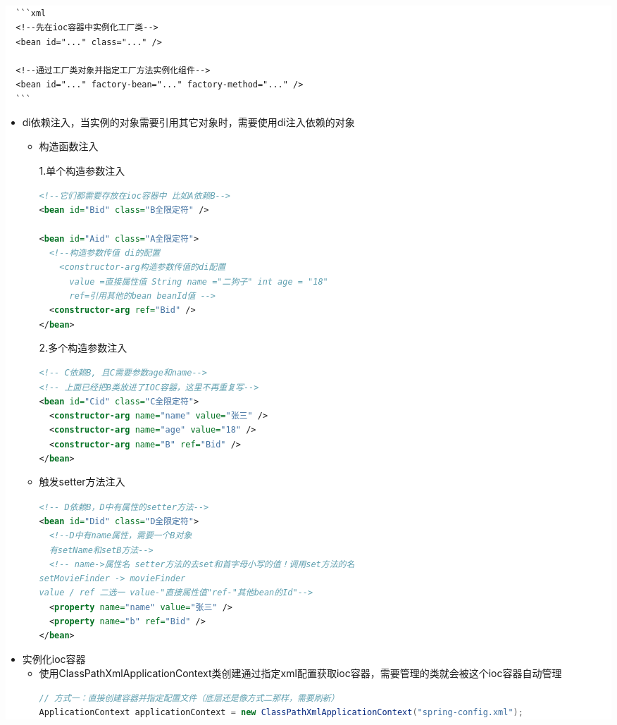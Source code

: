       ```xml
      <!--先在ioc容器中实例化工厂类-->
      <bean id="..." class="..." />
      
      <!--通过工厂类对象并指定工厂方法实例化组件-->
      <bean id="..." factory-bean="..." factory-method="..." /> 
      ```
  - di依赖注入，当实例的对象需要引用其它对象时，需要使用di注入依赖的对象
    - 构造函数注入
      
      1.单个构造参数注入
      ```xml
      <!--它们都需要存放在ioc容器中 比如A依赖B-->
      <bean id="Bid" class="B全限定符" />
      
      <bean id="Aid" class="A全限定符">
        <!--构造参数传值 di的配置
          <constructor-arg构造参数传值的di配置
            value =直接属性值 String name ="二狗子" int age = "18"
            ref=引用其他的bean beanId值 -->
        <constructor-arg ref="Bid" />
      </bean>
      ```
      
      2.多个构造参数注入
      ```xml
      <!-- C依赖B, 且C需要参数age和name-->
      <!-- 上面已经把B类放进了IOC容器，这里不再重复写-->
      <bean id="Cid" class="C全限定符">
        <constructor-arg name="name" value="张三" />
        <constructor-arg name="age" value="18" />
        <constructor-arg name="B" ref="Bid" />
      </bean>
      ```
    - 触发setter方法注入
      ```xml
      <!-- D依赖B，D中有属性的setter方法-->
      <bean id="Did" class="D全限定符">
        <!--D中有name属性，需要一个B对象
        有setName和setB方法-->
        <!-- name->属性名 setter方法的去set和首字母小写的值！调用set方法的名
      setMovieFinder -> movieFinder
      value / ref 二选一 value-"直接属性值"ref-"其他bean的Id"-->
        <property name="name" value="张三" />
        <property name="b" ref="Bid" />
      </bean>
      ```
- 实例化ioc容器
  - 使用ClassPathXmlApplicationContext类创建通过指定xml配置获取ioc容器，需要管理的类就会被这个ioc容器自动管理
    ```java
    // 方式一：直接创建容器并指定配置文件（底层还是像方式二那样，需要刷新）
    ApplicationContext applicationContext = new ClassPathXmlApplicationContext("spring-config.xml");
    